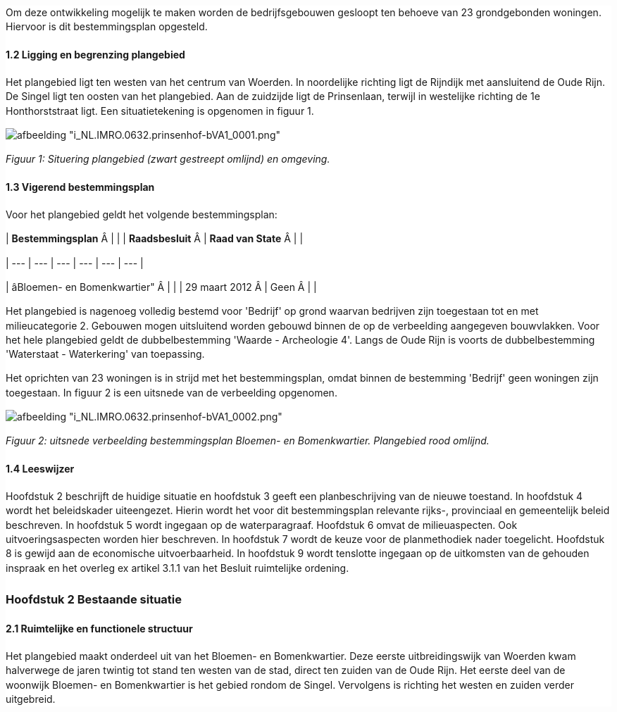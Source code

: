 Om deze ontwikkeling mogelijk te maken worden de bedrijfsgebouwen gesloopt ten behoeve van 23 grondgebonden woningen. Hiervoor is dit bestemmingsplan opgesteld.

#### 1\.2 Ligging en begrenzing plangebied

Het plangebied ligt ten westen van het centrum van Woerden. In noordelijke richting ligt de Rijndijk met aansluitend de Oude Rijn. De Singel ligt ten oosten van het plangebied. Aan de zuidzijde ligt de Prinsenlaan, terwijl in westelijke richting de 1e Honthorststraat ligt. Een situatietekening is opgenomen in figuur 1\.

![afbeelding "i_NL.IMRO.0632.prinsenhof-bVA1_0001.png"](i_NL.IMRO.0632.prinsenhof-bVA1_0001.png)

*Figuur 1: Situering plangebied (zwart gestreept omlijnd) en omgeving.*

#### 1\.3 Vigerend bestemmingsplan

Voor het plangebied geldt het volgende bestemmingsplan:

| **Bestemmingsplan**   Â | | | **Raadsbesluit**   Â | **Raad van State**   Â | |

| --- | --- | --- | --- | --- | --- |

| âBloemen\- en Bomenkwartier"   Â | | | 29 maart 2012   Â | Geen   Â | |

Het plangebied is nagenoeg volledig bestemd voor 'Bedrijf' op grond waarvan bedrijven zijn toegestaan tot en met milieucategorie 2\. Gebouwen mogen uitsluitend worden gebouwd binnen de op de verbeelding aangegeven bouwvlakken. Voor het hele plangebied geldt de dubbelbestemming 'Waarde \- Archeologie 4'. Langs de Oude Rijn is voorts de dubbelbestemming 'Waterstaat \- Waterkering' van toepassing.

Het oprichten van 23 woningen is in strijd met het bestemmingsplan, omdat binnen de bestemming 'Bedrijf' geen woningen zijn toegestaan. In figuur 2 is een uitsnede van de verbeelding opgenomen.

![afbeelding "i_NL.IMRO.0632.prinsenhof-bVA1_0002.png"](i_NL.IMRO.0632.prinsenhof-bVA1_0002.png)

*Figuur 2: uitsnede verbeelding bestemmingsplan Bloemen\- en Bomenkwartier. Plangebied rood omlijnd.*

#### 1\.4 Leeswijzer

Hoofdstuk 2 beschrijft de huidige situatie en hoofdstuk 3 geeft een planbeschrijving van de nieuwe toestand. In hoofdstuk 4 wordt het beleidskader uiteengezet. Hierin wordt het voor dit bestemmingsplan relevante rijks\-, provinciaal en gemeentelijk beleid beschreven. In hoofdstuk 5 wordt ingegaan op de waterparagraaf. Hoofdstuk 6 omvat de milieuaspecten. Ook uitvoeringsaspecten worden hier beschreven. In hoofdstuk 7 wordt de keuze voor de planmethodiek nader toegelicht. Hoofdstuk 8 is gewijd aan de economische uitvoerbaarheid. In hoofdstuk 9 wordt tenslotte ingegaan op de uitkomsten van de gehouden inspraak en het overleg ex artikel 3\.1\.1 van het Besluit ruimtelijke ordening.

### Hoofdstuk 2 Bestaande situatie

#### 2\.1 Ruimtelijke en functionele structuur

Het plangebied maakt onderdeel uit van het Bloemen\- en Bomenkwartier. Deze eerste uitbreidingswijk van Woerden kwam halverwege de jaren twintig tot stand ten westen van de stad, direct ten zuiden van de Oude Rijn. Het eerste deel van de woonwijk Bloemen\- en Bomenkwartier is het gebied rondom de Singel. Vervolgens is richting het westen en zuiden verder uitgebreid.
